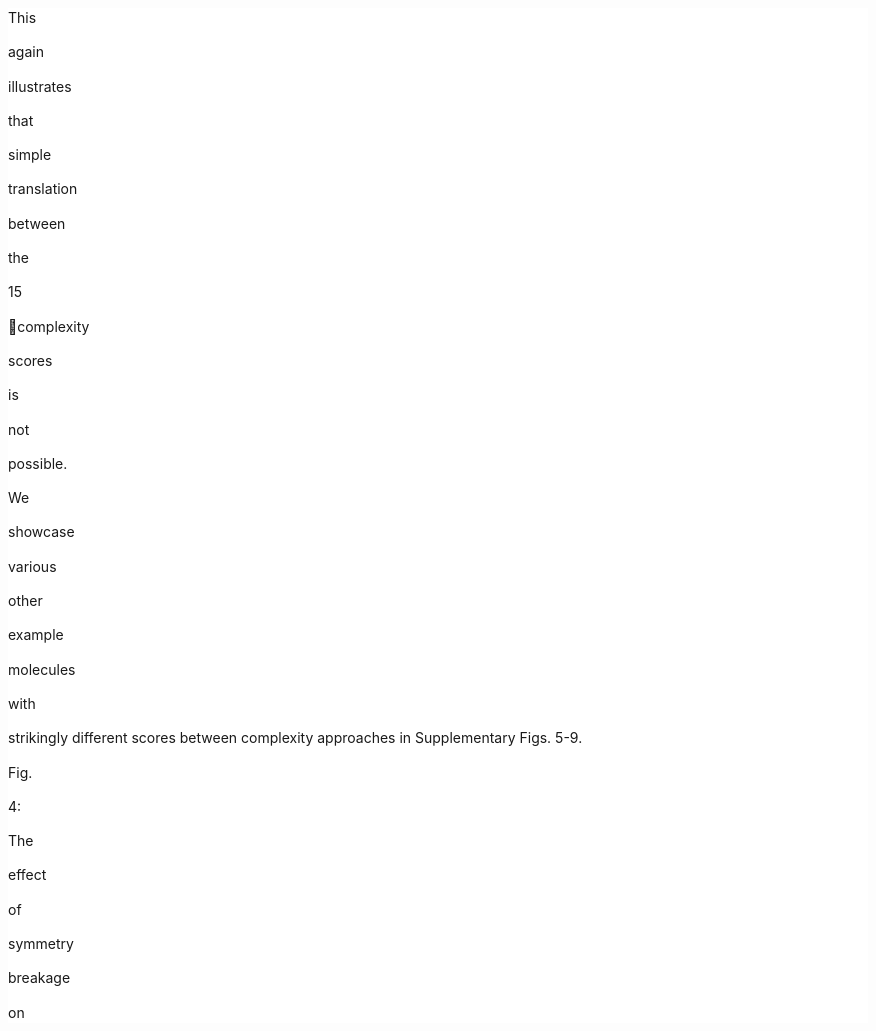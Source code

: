 This

again

illustrates

that

simple

translation

between

the

 15











 complexity

scores

is

not

possible.

We

showcase

various

other

example

molecules

with

 strikingly different scores between complexity approaches in Supplementary Figs. 5-9.

 Fig.

4:

The

effect

of

symmetry

breakage

on
